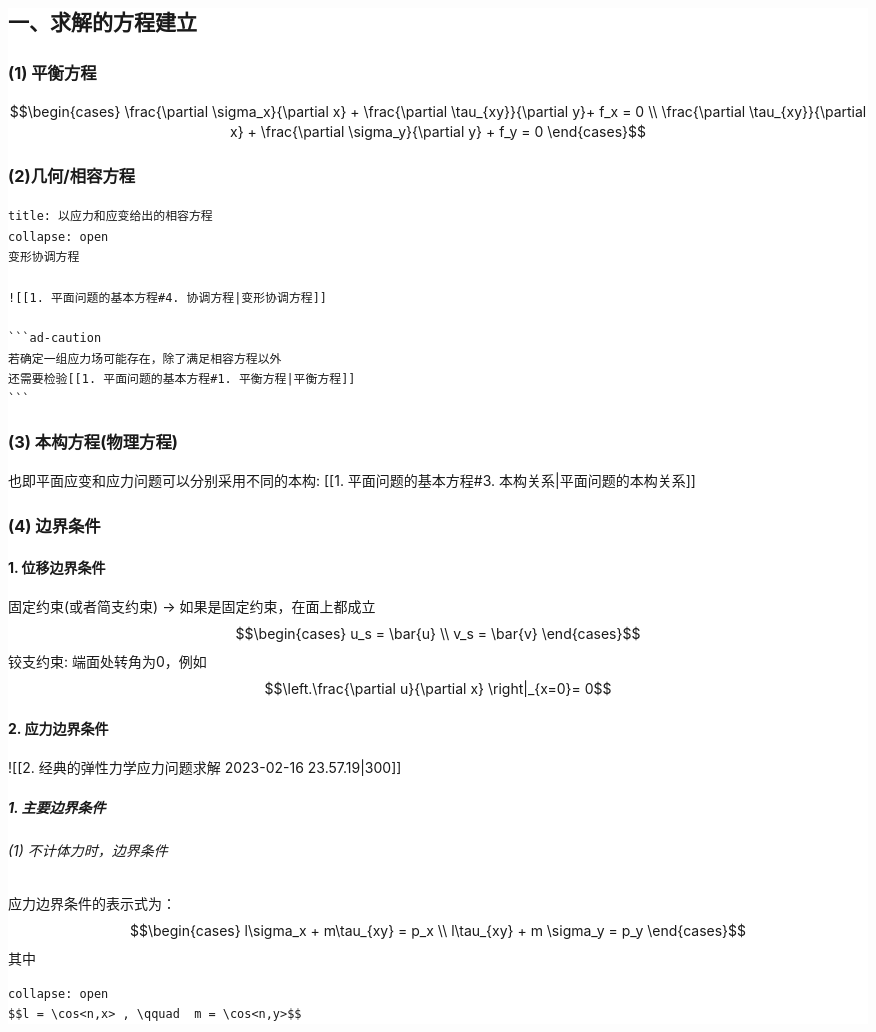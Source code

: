## 一、求解的方程建立
### (1) 平衡方程
$$\begin{cases}
\frac{\partial \sigma_x}{\partial x} + \frac{\partial \tau_{xy}}{\partial y}+ f_x = 0 \\
\frac{\partial \tau_{xy}}{\partial x} + \frac{\partial \sigma_y}{\partial y} + f_y = 0
\end{cases}$$

### (2)几何/相容方程

`````ad-summary
title: 以应力和应变给出的相容方程
collapse: open
变形协调方程

![[1. 平面问题的基本方程#4. 协调方程|变形协调方程]]

```ad-caution
若确定一组应力场可能存在，除了满足相容方程以外
还需要检验[[1. 平面问题的基本方程#1. 平衡方程|平衡方程]]
```
`````

### (3)  本构方程(物理方程)
也即平面应变和应力问题可以分别采用不同的本构:
[[1. 平面问题的基本方程#3. 本构关系|平面问题的本构关系]]

### (4) 边界条件
#### 1. 位移边界条件
固定约束(或者简支约束) -> 如果是固定约束，在面上都成立
$$\begin{cases}
u_s = \bar{u}  \\
v_s = \bar{v}
\end{cases}$$
铰支约束: 端面处转角为0，例如
$$\left.\frac{\partial u}{\partial x} \right|_{x=0}= 0$$

#### 2. 应力边界条件
![[2. 经典的弹性力学应力问题求解 2023-02-16 23.57.19|300]]
##### 1. 主要边界条件
###### (1) 不计体力时，边界条件
应力边界条件的表示式为：
$$\begin{cases}
l\sigma_x + m\tau_{xy} = p_x \\
l\tau_{xy} + m \sigma_y = p_y
\end{cases}$$
其中
`````ad-caution
collapse: open
$$l = \cos<n,x> , \qquad  m = \cos<n,y>$$
`````
